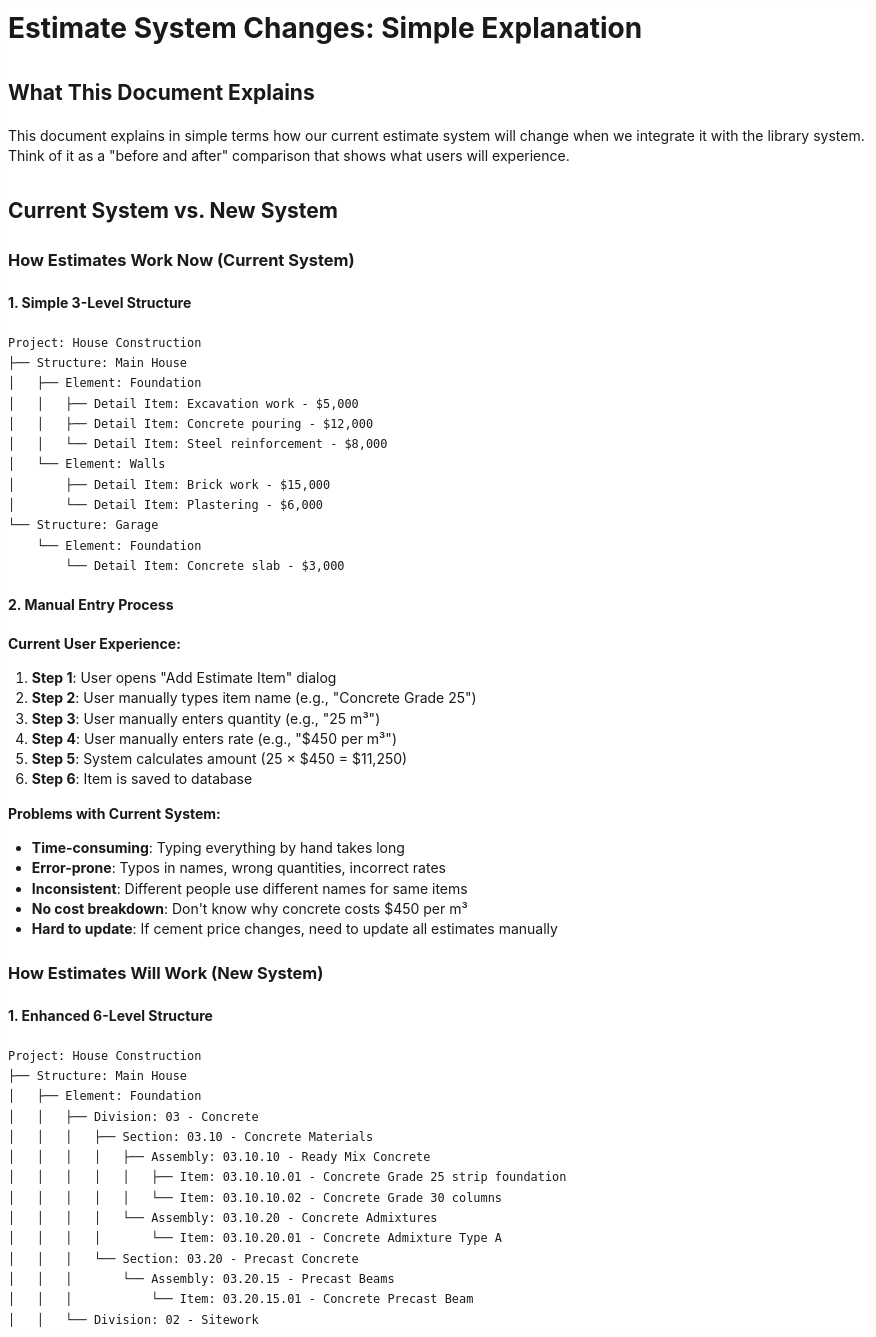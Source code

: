# Estimate System Changes: Simple Explanation

## What This Document Explains

This document explains in simple terms how our current estimate system will change when we integrate it with the library system. Think of it as a "before and after" comparison that shows what users will experience.

## Current System vs. New System

### How Estimates Work Now (Current System)

#### 1. **Simple 3-Level Structure**
```
Project: House Construction
├── Structure: Main House
│   ├── Element: Foundation
│   │   ├── Detail Item: Excavation work - $5,000
│   │   ├── Detail Item: Concrete pouring - $12,000
│   │   └── Detail Item: Steel reinforcement - $8,000
│   └── Element: Walls
│       ├── Detail Item: Brick work - $15,000
│       └── Detail Item: Plastering - $6,000
└── Structure: Garage
    └── Element: Foundation
        └── Detail Item: Concrete slab - $3,000
```

#### 2. **Manual Entry Process**
**Current User Experience:**
1. **Step 1**: User opens "Add Estimate Item" dialog
2. **Step 2**: User manually types item name (e.g., "Concrete Grade 25")
3. **Step 3**: User manually enters quantity (e.g., "25 m³")
4. **Step 4**: User manually enters rate (e.g., "$450 per m³")
5. **Step 5**: System calculates amount (25 × $450 = $11,250)
6. **Step 6**: Item is saved to database

**Problems with Current System:**
- **Time-consuming**: Typing everything by hand takes long
- **Error-prone**: Typos in names, wrong quantities, incorrect rates
- **Inconsistent**: Different people use different names for same items
- **No cost breakdown**: Don't know why concrete costs $450 per m³
- **Hard to update**: If cement price changes, need to update all estimates manually

### How Estimates Will Work (New System)

#### 1. **Enhanced 6-Level Structure**
```
Project: House Construction
├── Structure: Main House
│   ├── Element: Foundation
│   │   ├── Division: 03 - Concrete
│   │   │   ├── Section: 03.10 - Concrete Materials
│   │   │   │   ├── Assembly: 03.10.10 - Ready Mix Concrete
│   │   │   │   │   ├── Item: 03.10.10.01 - Concrete Grade 25 strip foundation
│   │   │   │   │   └── Item: 03.10.10.02 - Concrete Grade 30 columns
│   │   │   │   └── Assembly: 03.10.20 - Concrete Admixtures
│   │   │   │       └── Item: 03.10.20.01 - Concrete Admixture Type A
│   │   │   └── Section: 03.20 - Precast Concrete
│   │   │       └── Assembly: 03.20.15 - Precast Beams
│   │   │           └── Item: 03.20.15.01 - Concrete Precast Beam
│   │   └── Division: 02 - Sitework
```